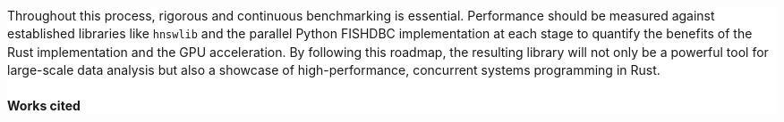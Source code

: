Throughout this process, rigorous and continuous benchmarking is essential.
Performance should be measured against established libraries like `hnswlib` and
the parallel Python FISHDBC implementation at each stage to quantify the
benefits of the Rust implementation and the GPU acceleration. By following this
roadmap, the resulting library will not only be a powerful tool for large-scale
data analysis but also a showcase of high-performance, concurrent systems
programming in Rust.

#### **Works cited**

[^1]: 2.3. Clustering — scikit-learn 1.7.1 documentation, accessed on September
      6, 2025,
      [https://scikit-learn.org/stable/modules/clustering.html](https://scikit-learn.org/stable/modules/clustering.html)
      [https://en.wikipedia.org/wiki/DBSCAN](https://en.wikipedia.org/wiki/DBSCAN)
[^2]: dbscan: Fast Density-based Clustering with R - The Comprehensive R
      Archive Network, accessed on September 6, 2025,
      [https://cran.r-project.org/web/packages/dbscan/vignettes/dbscan.pdf](https://cran.r-project.org/web/packages/dbscan/vignettes/dbscan.pdf)
       Software, accessed on September 6, 2025,
      [https://www.jstatsoft.org/article/view/v091i01/1318](https://www.jstatsoft.org/article/view/v091i01/1318)
[^3]: An Implementation of the HDBSCAN* Clustering Algorithm - MDPI, accessed
      on September 6, 2025,
      [https://www.mdpi.com/2076-3417/12/5/2405](https://www.mdpi.com/2076-3417/12/5/2405)
[^4]: How HDBSCAN Works — hdbscan 0.8.1 documentation, accessed on September 6,
      2025,
      [https://hdbscan.readthedocs.io/en/latest/how_hdbscan_works.html](https://hdbscan.readthedocs.io/en/latest/how_hdbscan_works.html)
[^5]: [PDF] hdbscan: Hierarchical density based clustering - Semantic Scholar,
      accessed on September 6, 2025,
      [https://www.semanticscholar.org/paper/hdbscan%3A-Hierarchical-density-based-clustering-McInnes-Healy/d4168c0480bc8e060599fe954de9be1007529c93](https://www.semanticscholar.org/paper/hdbscan%3A-Hierarchical-density-based-clustering-McInnes-Healy/d4168c0480bc8e060599fe954de9be1007529c93)
[^6]: FISHDBC: Flexible, Incremental, Scalable, Hierarchical … - arXiv,
      accessed on September 6, 2025,
      [https://arxiv.org/pdf/1910.07283](https://arxiv.org/pdf/1910.07283)
      Semantic Scholar, accessed on September 6, 2025,
      [https://www.semanticscholar.org/paper/Accelerated-Hierarchical-Density-Based-Clustering-McInnes-Healy/ddaa43040c2401bf361accac952497e3a58f5a3b/figure/5](https://www.semanticscholar.org/paper/Accelerated-Hierarchical-Density-Based-Clustering-McInnes-Healy/ddaa43040c2401bf361accac952497e3a58f5a3b/figure/5)
       ResearchGate, accessed on September 6, 2025,
      [https://www.researchgate.net/figure/Merging-two-connected-components-a-c-d-e-and-f-b-of-primitive-clusters-into-two_fig3_324416908](https://www.researchgate.net/figure/Merging-two-connected-components-a-c-d-e-and-f-b-of-primitive-clusters-into-two_fig3_324416908)
       Clustering for Arbitrary Data and Distance | DeepAI, accessed on
      September 6, 2025,
      [https://deepai.org/publication/fishdbc-flexible-incremental-scalable-hierarchical-density-based-clustering-for-arbitrary-data-and-distance](https://deepai.org/publication/fishdbc-flexible-incremental-scalable-hierarchical-density-based-clustering-for-arbitrary-data-and-distance)
[^7]: Sonic: Fast and Transferable Data Poisoning on Clustering Algorithms -
       arXiv, accessed on September 6, 2025,
       [https://arxiv.org/html/2408.07558v1](https://arxiv.org/html/2408.07558v1)
[^8]: Parallel Flexible Clustering Edoardo Pastorino - UniRe - UniGe, accessed
       on September 6, 2025,
       [https://unire.unige.it/bitstream/handle/123456789/7200/tesi26654510.pdf?sequence=1](https://unire.unige.it/bitstream/handle/123456789/7200/tesi26654510.pdf?sequence=1)
        2025,
       [https://unire.unige.it/handle/123456789/7200](https://unire.unige.it/handle/123456789/7200)
[^9]: Fast (Correct) Clustering in Time and Space using the GPU - Pure,
       accessed on September 6, 2025,
       [https://pure.au.dk/portal/files/429062897/Fast_Correct_Clustering_in_Time_and_Space_using_the_GPU-Katrine_Scheel_Killmann.pdf](https://pure.au.dk/portal/files/429062897/Fast_Correct_Clustering_in_Time_and_Space_using_the_GPU-Katrine_Scheel_Killmann.pdf)
        clustering, accessed on September 6, 2025,
       [https://www.researchgate.net/publication/249642413_G-DBSCAN_A_GPU_accelerated_algorithm_for_density-based_clustering](https://www.researchgate.net/publication/249642413_G-DBSCAN_A_GPU_accelerated_algorithm_for_density-based_clustering)
[^10]: An Experimental Comparison of GPU Techniques for DBSCAN Clustering - OU
       School of Computer Science, accessed on September 6, 2025,
       [https://www.cs.ou.edu/~database/HIGEST-DB/publications/BPOD%202019.pdf](https://www.cs.ou.edu/~database/HIGEST-DB/publications/BPOD%202019.pdf)
[^11]: Here's how you can accelerate your Data Science on GPU | by Practicus AI


[^12]: G-OPTICS: Fast ordering density-based cluster objects using graphics
[^13]: Faster HDBSCAN Soft Clustering with RAPIDS cuML | NVIDIA Technical Blog,
[^14]: Research on the Parallelization of the DBSCAN Clustering Algorithm for
[^15]: A High-Performance MST Implementation for GPUs - Computer Science :
[^16]: nmslib/hnswlib: Header-only C++/python library for fast approximate
[^17]: js1010/cuhnsw: CUDA implementation of Hierarchical Navigable Small World
[^18]: Parallel Privacy-preserving Computation of Minimum Spanning Trees -
[^19]: bevy_dynamic_plugin - Rust - [Docs.rs](http://Docs.rs), accessed on
[^20]: Dynamic loading of plugins : r/rust - Reddit, accessed on September 6,
[^21]: Designing a Rust -> Rust plugin system : r/rust - Reddit, accessed on
[^22]: dynamic-plugin - [crates.io](http://crates.io): Rust Package Registry,
[^23]: gfx-rs/wgpu: A cross-platform, safe, pure-Rust graphics API. - GitHub,
[^24]: Rust running on every GPU, accessed on September 6, 2025,
[^25]: Frequently Asked Questions - GPU Computing with Rust using CUDA,
[^26]: Getting Started - GPU Computing with Rust using CUDA, accessed on
[^27]: ``cust`` crate - Safe CUDA driver bindings for Rust, accessed on
[^28]: ``cudarc`` crate - Ergonomic CUDA runtime for Rust, accessed on
[^29]: CubeCL - Multi-backend GPU kernel DSL for Rust, accessed on
[^30]: oneAPI Level Zero Specification, accessed on September 6, 2025,
[^31]: Codeplay oneAPI plugins for NVIDIA and AMD GPUs, accessed on